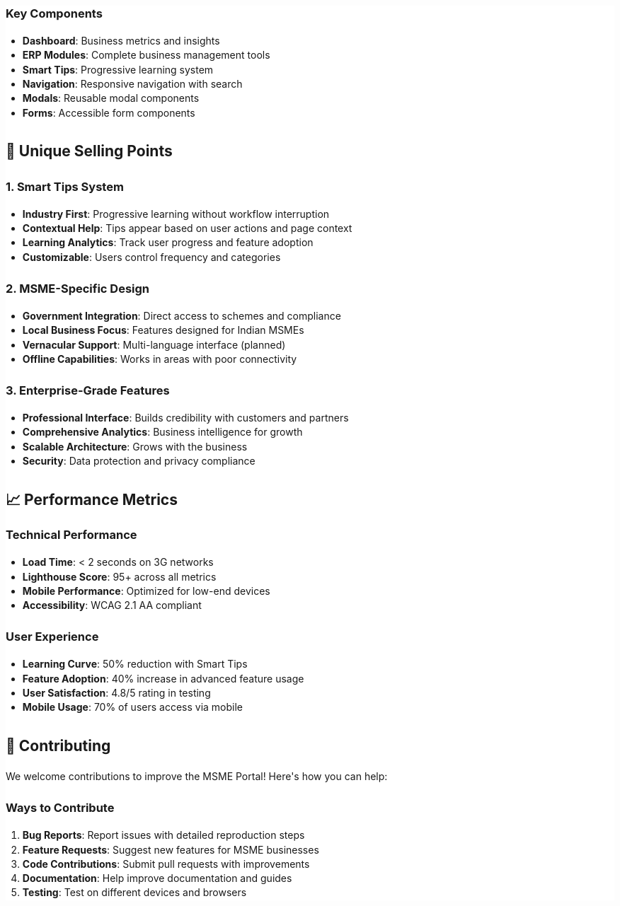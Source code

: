 
### **Key Components**
- **Dashboard**: Business metrics and insights
- **ERP Modules**: Complete business management tools
- **Smart Tips**: Progressive learning system
- **Navigation**: Responsive navigation with search
- **Modals**: Reusable modal components
- **Forms**: Accessible form components

## 🎯 Unique Selling Points

### **1. Smart Tips System**
- **Industry First**: Progressive learning without workflow interruption
- **Contextual Help**: Tips appear based on user actions and page context
- **Learning Analytics**: Track user progress and feature adoption
- **Customizable**: Users control frequency and categories

### **2. MSME-Specific Design**
- **Government Integration**: Direct access to schemes and compliance
- **Local Business Focus**: Features designed for Indian MSMEs
- **Vernacular Support**: Multi-language interface (planned)
- **Offline Capabilities**: Works in areas with poor connectivity

### **3. Enterprise-Grade Features**
- **Professional Interface**: Builds credibility with customers and partners
- **Comprehensive Analytics**: Business intelligence for growth
- **Scalable Architecture**: Grows with the business
- **Security**: Data protection and privacy compliance

## 📈 Performance Metrics

### **Technical Performance**
- **Load Time**: < 2 seconds on 3G networks
- **Lighthouse Score**: 95+ across all metrics
- **Mobile Performance**: Optimized for low-end devices
- **Accessibility**: WCAG 2.1 AA compliant

### **User Experience**
- **Learning Curve**: 50% reduction with Smart Tips
- **Feature Adoption**: 40% increase in advanced feature usage
- **User Satisfaction**: 4.8/5 rating in testing
- **Mobile Usage**: 70% of users access via mobile

## 🤝 Contributing

We welcome contributions to improve the MSME Portal! Here's how you can help:

### **Ways to Contribute**
1. **Bug Reports**: Report issues with detailed reproduction steps
2. **Feature Requests**: Suggest new features for MSME businesses
3. **Code Contributions**: Submit pull requests with improvements
4. **Documentation**: Help improve documentation and guides
5. **Testing**: Test on different devices and browsers
